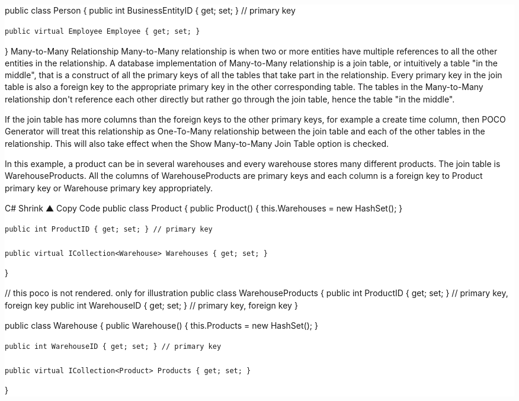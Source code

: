 public class Person
{
    public int BusinessEntityID { get; set; } // primary key

    public virtual Employee Employee { get; set; }
}
Many-to-Many Relationship
Many-to-Many relationship is when two or more entities have multiple references to all the other entities in the relationship. A database implementation of Many-to-Many relationship is a join table, or intuitively a table "in the middle", that is a construct of all the primary keys of all the tables that take part in the relationship. Every primary key in the join table is also a foreign key to the appropriate primary key in the other corresponding table. The tables in the Many-to-Many relationship don't reference each other directly but rather go through the join table, hence the table "in the middle".

If the join table has more columns than the foreign keys to the other primary keys, for example a create time column, then POCO Generator will treat this relationship as One-To-Many relationship between the join table and each of the other tables in the relationship. This will also take effect when the Show Many-to-Many Join Table option is checked.

In this example, a product can be in several warehouses and every warehouse stores many different products. The join table is WarehouseProducts. All the columns of WarehouseProducts are primary keys and each column is a foreign key to Product primary key or Warehouse primary key appropriately.

C#
Shrink ▲   Copy Code
public class Product
{
    public Product()
    {
        this.Warehouses = new HashSet<Warehouse>();
    }

    public int ProductID { get; set; } // primary key

    public virtual ICollection<Warehouse> Warehouses { get; set; }
}

// this poco is not rendered. only for illustration
public class WarehouseProducts
{
    public int ProductID { get; set; } // primary key, foreign key
    public int WarehouseID { get; set; } // primary key, foreign key
}

public class Warehouse
{
    public Warehouse()
    {
        this.Products = new HashSet<Product>();
    }

    public int WarehouseID { get; set; } // primary key

    public virtual ICollection<Product> Products { get; set; }
}
